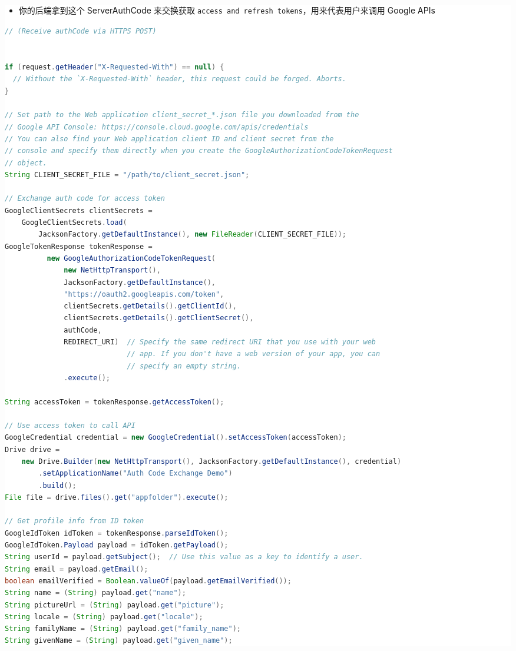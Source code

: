 - 你的后端拿到这个 ServerAuthCode 来交换获取 `access and refresh tokens`，用来代表用户来调用 Google APIs

```java
// (Receive authCode via HTTPS POST)


if (request.getHeader("X-Requested-With") == null) {
  // Without the `X-Requested-With` header, this request could be forged. Aborts.
}

// Set path to the Web application client_secret_*.json file you downloaded from the
// Google API Console: https://console.cloud.google.com/apis/credentials
// You can also find your Web application client ID and client secret from the
// console and specify them directly when you create the GoogleAuthorizationCodeTokenRequest
// object.
String CLIENT_SECRET_FILE = "/path/to/client_secret.json";

// Exchange auth code for access token
GoogleClientSecrets clientSecrets =
    GoogleClientSecrets.load(
        JacksonFactory.getDefaultInstance(), new FileReader(CLIENT_SECRET_FILE));
GoogleTokenResponse tokenResponse =
          new GoogleAuthorizationCodeTokenRequest(
              new NetHttpTransport(),
              JacksonFactory.getDefaultInstance(),
              "https://oauth2.googleapis.com/token",
              clientSecrets.getDetails().getClientId(),
              clientSecrets.getDetails().getClientSecret(),
              authCode,
              REDIRECT_URI)  // Specify the same redirect URI that you use with your web
                             // app. If you don't have a web version of your app, you can
                             // specify an empty string.
              .execute();

String accessToken = tokenResponse.getAccessToken();

// Use access token to call API
GoogleCredential credential = new GoogleCredential().setAccessToken(accessToken);
Drive drive =
    new Drive.Builder(new NetHttpTransport(), JacksonFactory.getDefaultInstance(), credential)
        .setApplicationName("Auth Code Exchange Demo")
        .build();
File file = drive.files().get("appfolder").execute();

// Get profile info from ID token
GoogleIdToken idToken = tokenResponse.parseIdToken();
GoogleIdToken.Payload payload = idToken.getPayload();
String userId = payload.getSubject();  // Use this value as a key to identify a user.
String email = payload.getEmail();
boolean emailVerified = Boolean.valueOf(payload.getEmailVerified());
String name = (String) payload.get("name");
String pictureUrl = (String) payload.get("picture");
String locale = (String) payload.get("locale");
String familyName = (String) payload.get("family_name");
String givenName = (String) payload.get("given_name");
```
